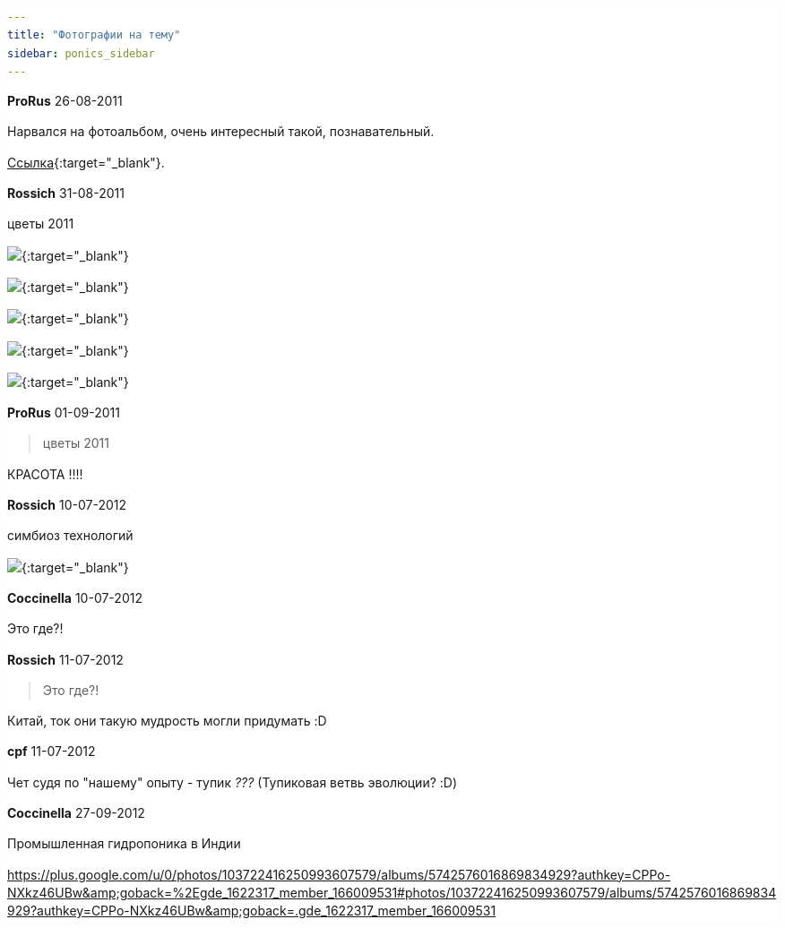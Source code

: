 ```yaml
---
title: "Фотографии на тему"
sidebar: ponics_sidebar
---
```


**ProRus** 26-08-2011

Нарвался на фотоальбом, очень интересный такой, познавательный.

[Ссылка](https://picasaweb.google.com/olya.hryhorashyk){:target="_blank"}.


**Rossich** 31-08-2011

цветы 2011

[![](/attachimages/8291_SL272795.jpg)](https://t.me/ponics_ru_files/6274){:target="_blank"}

[![](/attachimages/8293_SL272798.jpg)](https://t.me/ponics_ru_files/6275){:target="_blank"}

[![](/attachimages/8295_SL272800.jpg)](https://t.me/ponics_ru_files/6276){:target="_blank"}

[![](/attachimages/8297_SL272810.jpg)](https://t.me/ponics_ru_files/6277){:target="_blank"}

[![](/attachimages/8299_SL272828.jpg)](https://t.me/ponics_ru_files/6278){:target="_blank"}

**ProRus** 01-09-2011

> цветы 2011

КРАСОТА !!!!


**Rossich** 10-07-2012

симбиоз технологий 

[![](/attachimages/11296_IMG_4007.jpg)](https://t.me/ponics_ru_files/6279){:target="_blank"}

**Coccinella** 10-07-2012

Это где?!


**Rossich** 11-07-2012

> Это где?!

Китай, ток они такую мудрость могли придумать :D


**cpf** 11-07-2012

Чет судя по "нашему" опыту - тупик *???* (Тупиковая ветвь эволюции? :D) 


**Coccinella** 27-09-2012

Промышленная гидропоника в Индии

https://plus.google.com/u/0/photos/103722416250993607579/albums/5742576016869834929?authkey=CPPo-NXkz46UBw&amp;goback=%2Egde_1622317_member_166009531#photos/103722416250993607579/albums/5742576016869834929?authkey=CPPo-NXkz46UBw&amp;goback=.gde_1622317_member_166009531
